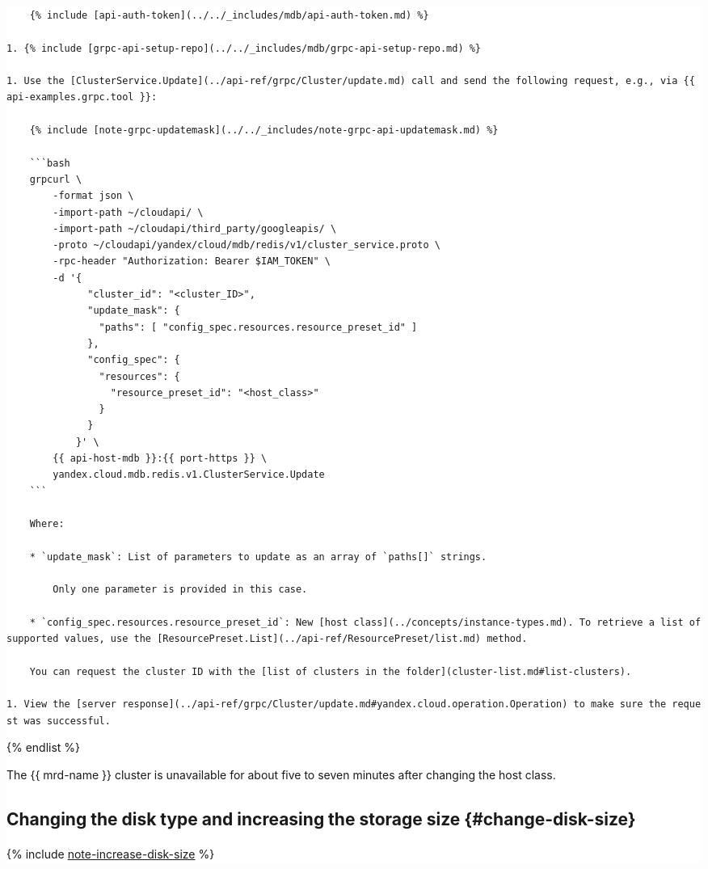         {% include [api-auth-token](../../_includes/mdb/api-auth-token.md) %}

    1. {% include [grpc-api-setup-repo](../../_includes/mdb/grpc-api-setup-repo.md) %}

    1. Use the [ClusterService.Update](../api-ref/grpc/Cluster/update.md) call and send the following request, e.g., via {{ api-examples.grpc.tool }}:

        {% include [note-grpc-updatemask](../../_includes/note-grpc-api-updatemask.md) %}

        ```bash
        grpcurl \
            -format json \
            -import-path ~/cloudapi/ \
            -import-path ~/cloudapi/third_party/googleapis/ \
            -proto ~/cloudapi/yandex/cloud/mdb/redis/v1/cluster_service.proto \
            -rpc-header "Authorization: Bearer $IAM_TOKEN" \
            -d '{
                  "cluster_id": "<cluster_ID>",
                  "update_mask": {
                    "paths": [ "config_spec.resources.resource_preset_id" ]
                  },
                  "config_spec": {
                    "resources": {
                      "resource_preset_id": "<host_class>"
                    }
                  }
                }' \
            {{ api-host-mdb }}:{{ port-https }} \
            yandex.cloud.mdb.redis.v1.ClusterService.Update
        ```

        Where:

        * `update_mask`: List of parameters to update as an array of `paths[]` strings.

            Only one parameter is provided in this case.

        * `config_spec.resources.resource_preset_id`: New [host class](../concepts/instance-types.md). To retrieve a list of supported values, use the [ResourcePreset.List](../api-ref/ResourcePreset/list.md) method.

        You can request the cluster ID with the [list of clusters in the folder](cluster-list.md#list-clusters).

    1. View the [server response](../api-ref/grpc/Cluster/update.md#yandex.cloud.operation.Operation) to make sure the request was successful.

{% endlist %}

The {{ mrd-name }} cluster is unavailable for about five to seven minutes after changing the host class.

## Changing the disk type and increasing the storage size {#change-disk-size}

{% include [note-increase-disk-size](../../_includes/mdb/note-increase-disk-size.md) %}
